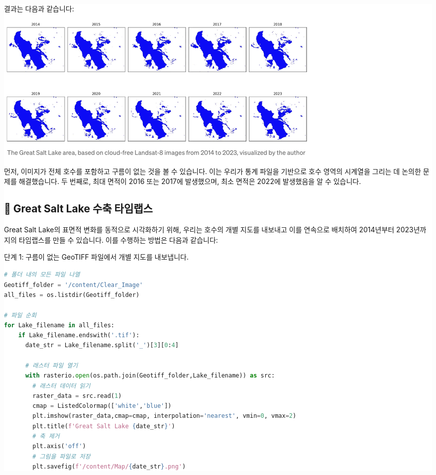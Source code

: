 
<div class="content-ad"></div>

결과는 다음과 같습니다:

<img src="/assets/img/2024-06-23-TrackingTheGreatSaltLakesShrinkageUsingSatelliteImagesPython_8.png" />

먼저, 이미지가 전체 호수를 포함하고 구름이 없는 것을 볼 수 있습니다. 이는 우리가 통계 파일을 기반으로 호수 영역의 시계열을 그리는 데 논의한 문제를 해결했습니다. 두 번째로, 최대 면적이 2016 또는 2017에 발생했으며, 최소 면적은 2022에 발생했음을 알 수 있습니다.

## 🎥 Great Salt Lake 수축 타임랩스

<div class="content-ad"></div>

Great Salt Lake의 표면적 변화를 동적으로 시각화하기 위해, 우리는 호수의 개별 지도를 내보내고 이를 연속으로 배치하여 2014년부터 2023년까지의 타임랩스를 만들 수 있습니다. 이를 수행하는 방법은 다음과 같습니다:

단계 1: 구름이 없는 GeoTIFF 파일에서 개별 지도를 내보냅니다.

```python
# 폴더 내의 모든 파일 나열
Geotiff_folder = '/content/Clear_Image'
all_files = os.listdir(Geotiff_folder)

# 파일 순회
for Lake_filename in all_files:
    if Lake_filename.endswith('.tif'):
      date_str = Lake_filename.split('_')[3][0:4]

      # 래스터 파일 열기
      with rasterio.open(os.path.join(Geotiff_folder,Lake_filename)) as src:
        # 래스터 데이터 읽기
        raster_data = src.read(1)
        cmap = ListedColormap(['white','blue'])
        plt.imshow(raster_data,cmap=cmap, interpolation='nearest', vmin=0, vmax=2)
        plt.title(f'Great Salt Lake {date_str}')
        # 축 제거
        plt.axis('off')
        # 그림을 파일로 저장
        plt.savefig(f'/content/Map/{date_str}.png')
```
